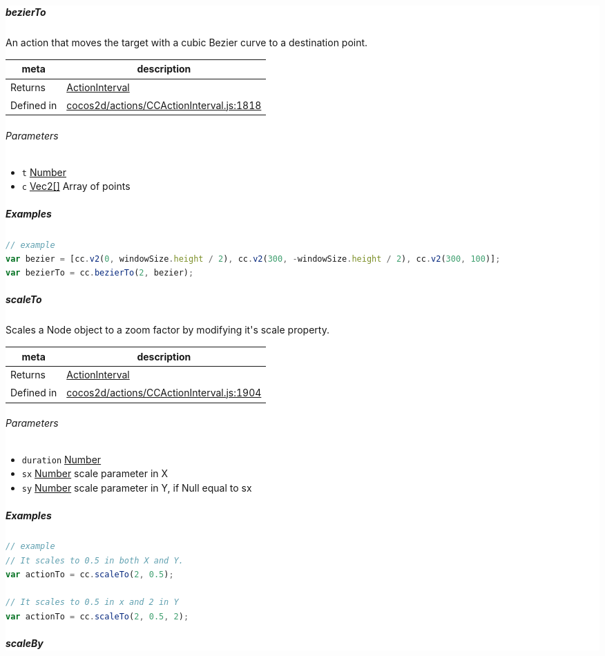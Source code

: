 ##### bezierTo

An action that moves the target with a cubic Bezier curve to a destination point.

| meta | description |
|------|-------------|
| Returns | <a href="../classes/ActionInterval.html" class="crosslink">ActionInterval</a> 
| Defined in | [cocos2d/actions/CCActionInterval.js:1818](https://github.com/cocos-creator/engine/blob/4f734a806d1fd7c4073fb064fddc961384fe67af/cocos2d/actions/CCActionInterval.js#L1818) |

###### Parameters
- `t` <a href="https://developer.mozilla.org/en/JavaScript/Reference/Global_Objects/Number" class="crosslink external" target="_blank">Number</a> 
- `c` <a href="../classes/Vec2.html" class="crosslink">Vec2[]</a> Array of points

##### Examples

```js
// example
var bezier = [cc.v2(0, windowSize.height / 2), cc.v2(300, -windowSize.height / 2), cc.v2(300, 100)];
var bezierTo = cc.bezierTo(2, bezier);
```

##### scaleTo

Scales a Node object to a zoom factor by modifying it's scale property.

| meta | description |
|------|-------------|
| Returns | <a href="../classes/ActionInterval.html" class="crosslink">ActionInterval</a> 
| Defined in | [cocos2d/actions/CCActionInterval.js:1904](https://github.com/cocos-creator/engine/blob/4f734a806d1fd7c4073fb064fddc961384fe67af/cocos2d/actions/CCActionInterval.js#L1904) |

###### Parameters
- `duration` <a href="https://developer.mozilla.org/en/JavaScript/Reference/Global_Objects/Number" class="crosslink external" target="_blank">Number</a> 
- `sx` <a href="https://developer.mozilla.org/en/JavaScript/Reference/Global_Objects/Number" class="crosslink external" target="_blank">Number</a> scale parameter in X
- `sy` <a href="https://developer.mozilla.org/en/JavaScript/Reference/Global_Objects/Number" class="crosslink external" target="_blank">Number</a> scale parameter in Y, if Null equal to sx

##### Examples

```js
// example
// It scales to 0.5 in both X and Y.
var actionTo = cc.scaleTo(2, 0.5);

// It scales to 0.5 in x and 2 in Y
var actionTo = cc.scaleTo(2, 0.5, 2);
```

##### scaleBy

